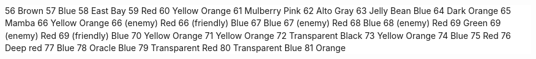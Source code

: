 56
Brown
57
Blue
58
East Bay
59
Red
60
Yellow Orange
61
Mulberry Pink
62
Alto Gray
63
Jelly Bean Blue
64
Dark Orange
65
Mamba
66
Yellow Orange
66 (enemy)
Red
66 (friendly)
Blue
67
Blue
67 (enemy)
Red
68
Blue
68 (enemy)
Red
69
Green
69 (enemy)
Red
69 (friendly)
Blue
70
Yellow Orange
71
Yellow Orange
72
Transparent Black
73
Yellow Orange
74
Blue
75
Red
76
Deep red
77
Blue
78
Oracle Blue
79
Transparent Red
80
Transparent Blue
81
Orange